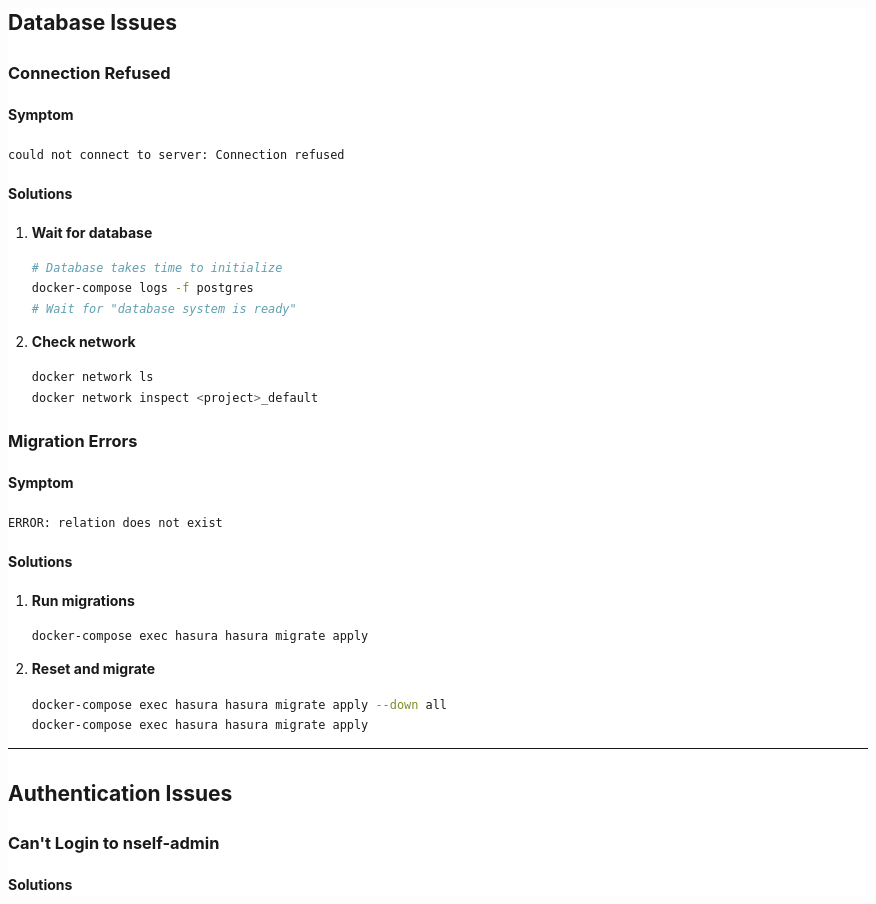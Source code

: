 ## Database Issues

### Connection Refused

#### Symptom

```
could not connect to server: Connection refused
```

#### Solutions

1. **Wait for database**

   ```bash
   # Database takes time to initialize
   docker-compose logs -f postgres
   # Wait for "database system is ready"
   ```

2. **Check network**
   ```bash
   docker network ls
   docker network inspect <project>_default
   ```

### Migration Errors

#### Symptom

```
ERROR: relation does not exist
```

#### Solutions

1. **Run migrations**

   ```bash
   docker-compose exec hasura hasura migrate apply
   ```

2. **Reset and migrate**
   ```bash
   docker-compose exec hasura hasura migrate apply --down all
   docker-compose exec hasura hasura migrate apply
   ```

---

## Authentication Issues

### Can't Login to nself-admin

#### Solutions

